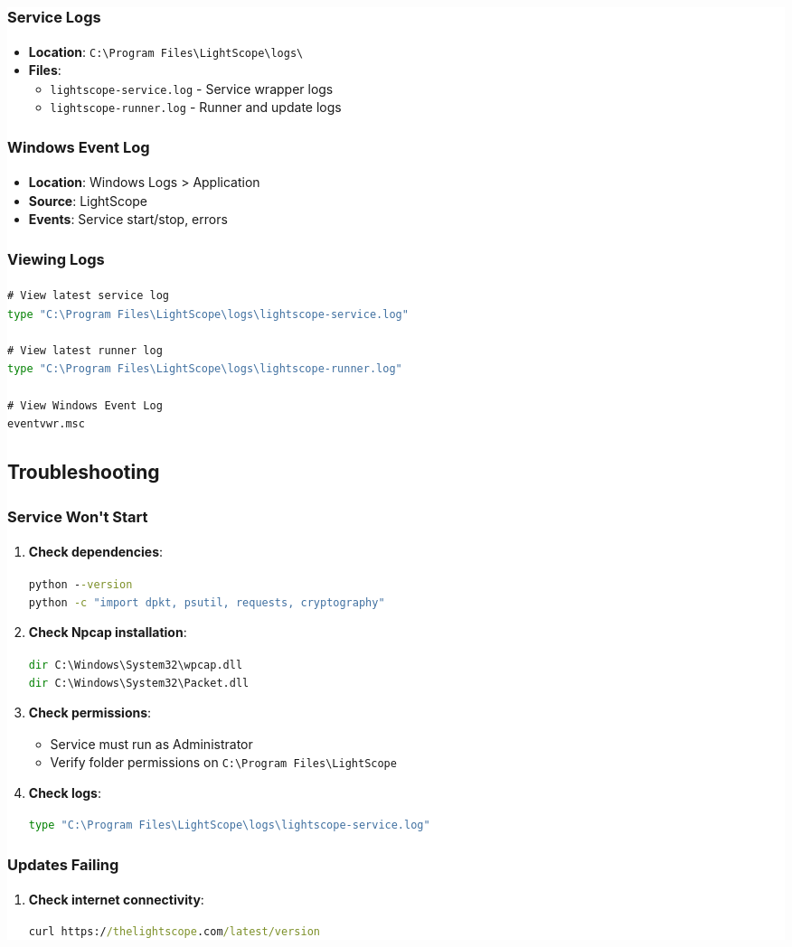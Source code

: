 ### Service Logs
- **Location**: `C:\Program Files\LightScope\logs\`
- **Files**: 
  - `lightscope-service.log` - Service wrapper logs
  - `lightscope-runner.log` - Runner and update logs

### Windows Event Log
- **Location**: Windows Logs > Application
- **Source**: LightScope
- **Events**: Service start/stop, errors

### Viewing Logs
```cmd
# View latest service log
type "C:\Program Files\LightScope\logs\lightscope-service.log"

# View latest runner log  
type "C:\Program Files\LightScope\logs\lightscope-runner.log"

# View Windows Event Log
eventvwr.msc
```

## Troubleshooting

### Service Won't Start

1. **Check dependencies**:
   ```cmd
   python --version
   python -c "import dpkt, psutil, requests, cryptography"
   ```

2. **Check Npcap installation**:
   ```cmd
   dir C:\Windows\System32\wpcap.dll
   dir C:\Windows\System32\Packet.dll
   ```

3. **Check permissions**:
   - Service must run as Administrator
   - Verify folder permissions on `C:\Program Files\LightScope`

4. **Check logs**:
   ```cmd
   type "C:\Program Files\LightScope\logs\lightscope-service.log"
   ```

### Updates Failing

1. **Check internet connectivity**:
   ```cmd
   curl https://thelightscope.com/latest/version
   ```
